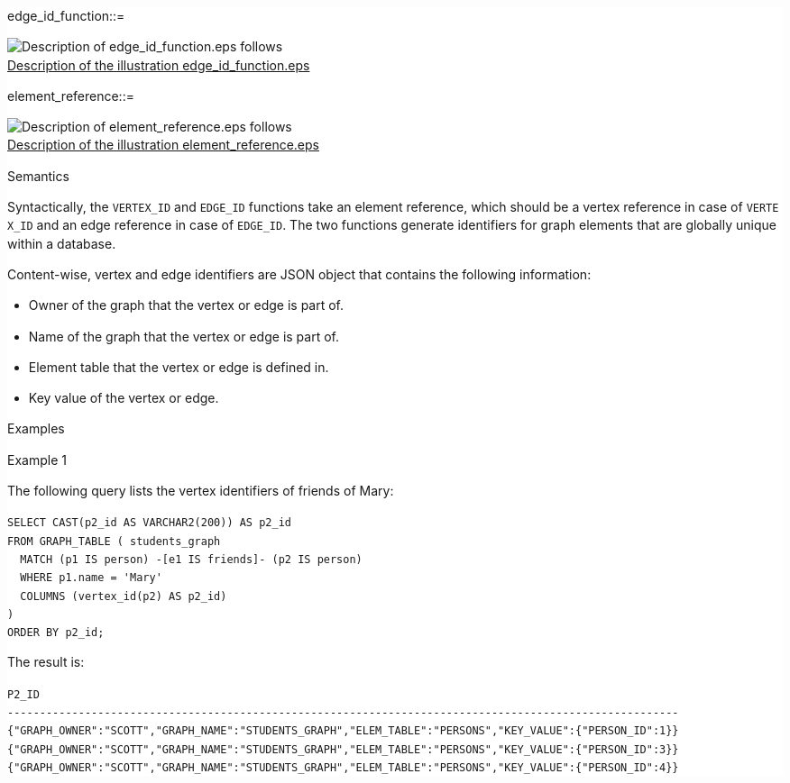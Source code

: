   

edge_id_function::=

  

![Description of edge_id_function.eps
follows](https://docs.oracle.com/en/database/oracle/oracle-database/23/sqlrf/img/edge_id_function.gif)  
[Description of the illustration
edge_id_function.eps](img_text/edge_id_function.md)

  

element_reference::=

![Description of element_reference.eps
follows](https://docs.oracle.com/en/database/oracle/oracle-database/23/sqlrf/img/element_reference.gif)  
[Description of the illustration
element_reference.eps](img_text/element_reference.md)

Semantics

Syntactically, the `VERTEX_ID` and `EDGE_ID` functions take an element
reference, which should be a vertex reference in case of `VERTEX_ID` and an
edge reference in case of `EDGE_ID`. The two functions generate identifiers
for graph elements that are globally unique within a database.

Content-wise, vertex and edge identifiers are JSON object that contains the
following information:

  * Owner of the graph that the vertex or edge is part of.

  * Name of the graph that the vertex or edge is part of.

  * Element table that the vertex or edge is defined in.

  * Key value of the vertex or edge.

Examples

Example 1

The following query lists the vertex identifiers of friends of Mary:

    
    
    SELECT CAST(p2_id AS VARCHAR2(200)) AS p2_id
    FROM GRAPH_TABLE ( students_graph
      MATCH (p1 IS person) -[e1 IS friends]- (p2 IS person)
      WHERE p1.name = 'Mary'
      COLUMNS (vertex_id(p2) AS p2_id)
    )
    ORDER BY p2_id;

The result is:

    
    
    P2_ID
    --------------------------------------------------------------------------------------------------------
    {"GRAPH_OWNER":"SCOTT","GRAPH_NAME":"STUDENTS_GRAPH","ELEM_TABLE":"PERSONS","KEY_VALUE":{"PERSON_ID":1}}
    {"GRAPH_OWNER":"SCOTT","GRAPH_NAME":"STUDENTS_GRAPH","ELEM_TABLE":"PERSONS","KEY_VALUE":{"PERSON_ID":3}}
    {"GRAPH_OWNER":"SCOTT","GRAPH_NAME":"STUDENTS_GRAPH","ELEM_TABLE":"PERSONS","KEY_VALUE":{"PERSON_ID":4}}

